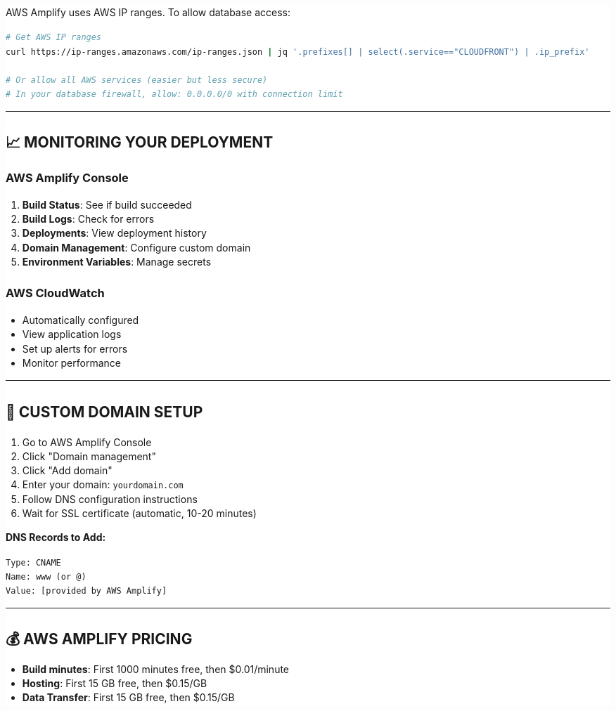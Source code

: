 AWS Amplify uses AWS IP ranges. To allow database access:

```bash
# Get AWS IP ranges
curl https://ip-ranges.amazonaws.com/ip-ranges.json | jq '.prefixes[] | select(.service=="CLOUDFRONT") | .ip_prefix'

# Or allow all AWS services (easier but less secure)
# In your database firewall, allow: 0.0.0.0/0 with connection limit
```

---

## 📈 MONITORING YOUR DEPLOYMENT

### AWS Amplify Console

1. **Build Status**: See if build succeeded
2. **Build Logs**: Check for errors
3. **Deployments**: View deployment history
4. **Domain Management**: Configure custom domain
5. **Environment Variables**: Manage secrets

### AWS CloudWatch

- Automatically configured
- View application logs
- Set up alerts for errors
- Monitor performance

---

## 🚀 CUSTOM DOMAIN SETUP

1. Go to AWS Amplify Console
2. Click "Domain management"
3. Click "Add domain"
4. Enter your domain: `yourdomain.com`
5. Follow DNS configuration instructions
6. Wait for SSL certificate (automatic, 10-20 minutes)

**DNS Records to Add:**
```
Type: CNAME
Name: www (or @)
Value: [provided by AWS Amplify]
```

---

## 💰 AWS AMPLIFY PRICING

- **Build minutes**: First 1000 minutes free, then $0.01/minute
- **Hosting**: First 15 GB free, then $0.15/GB
- **Data Transfer**: First 15 GB free, then $0.15/GB
